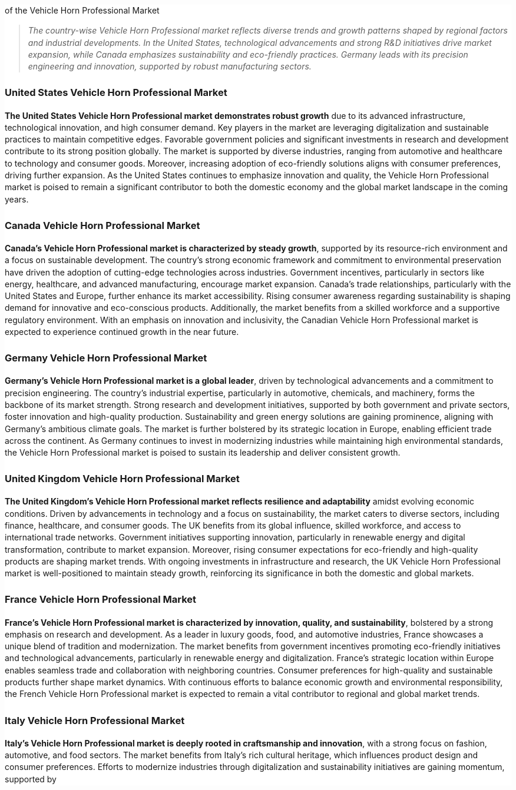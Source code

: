 of the Vehicle Horn Professional Market<br /></span></h1><blockquote><p><em><span class="">The country-wise Vehicle Horn Professional market reflects diverse trends and growth patterns shaped by regional factors and industrial developments. In the United States, technological advancements and strong R&amp;D initiatives drive market expansion, while Canada emphasizes sustainability and eco-friendly practices. Germany leads with its precision engineering and innovation, supported by robust manufacturing sectors.</span></em></p></blockquote><h3><strong>United States Vehicle Horn Professional Market</strong></h3><p><strong>The United States Vehicle Horn Professional market demonstrates robust growth</strong> due to its advanced infrastructure, technological innovation, and high consumer demand. Key players in the market are leveraging digitalization and sustainable practices to maintain competitive edges. Favorable government policies and significant investments in research and development contribute to its strong position globally. The market is supported by diverse industries, ranging from automotive and healthcare to technology and consumer goods. Moreover, increasing adoption of eco-friendly solutions aligns with consumer preferences, driving further expansion. As the United States continues to emphasize innovation and quality, the Vehicle Horn Professional market is poised to remain a significant contributor to both the domestic economy and the global market landscape in the coming years.</p><h3><strong>Canada Vehicle Horn Professional Market</strong></h3><p><strong>Canada&rsquo;s Vehicle Horn Professional market is characterized by steady growth</strong>, supported by its resource-rich environment and a focus on sustainable development. The country&rsquo;s strong economic framework and commitment to environmental preservation have driven the adoption of cutting-edge technologies across industries. Government incentives, particularly in sectors like energy, healthcare, and advanced manufacturing, encourage market expansion. Canada&rsquo;s trade relationships, particularly with the United States and Europe, further enhance its market accessibility. Rising consumer awareness regarding sustainability is shaping demand for innovative and eco-conscious products. Additionally, the market benefits from a skilled workforce and a supportive regulatory environment. With an emphasis on innovation and inclusivity, the Canadian Vehicle Horn Professional market is expected to experience continued growth in the near future.</p><h3><strong>Germany Vehicle Horn Professional Market</strong></h3><p><strong>Germany&rsquo;s Vehicle Horn Professional market is a global leader</strong>, driven by technological advancements and a commitment to precision engineering. The country&rsquo;s industrial expertise, particularly in automotive, chemicals, and machinery, forms the backbone of its market strength. Strong research and development initiatives, supported by both government and private sectors, foster innovation and high-quality production. Sustainability and green energy solutions are gaining prominence, aligning with Germany&rsquo;s ambitious climate goals. The market is further bolstered by its strategic location in Europe, enabling efficient trade across the continent. As Germany continues to invest in modernizing industries while maintaining high environmental standards, the Vehicle Horn Professional market is poised to sustain its leadership and deliver consistent growth.</p><h3><strong>United Kingdom Vehicle Horn Professional Market</strong></h3><p><strong>The United Kingdom&rsquo;s Vehicle Horn Professional market reflects resilience and adaptability</strong> amidst evolving economic conditions. Driven by advancements in technology and a focus on sustainability, the market caters to diverse sectors, including finance, healthcare, and consumer goods. The UK benefits from its global influence, skilled workforce, and access to international trade networks. Government initiatives supporting innovation, particularly in renewable energy and digital transformation, contribute to market expansion. Moreover, rising consumer expectations for eco-friendly and high-quality products are shaping market trends. With ongoing investments in infrastructure and research, the UK Vehicle Horn Professional market is well-positioned to maintain steady growth, reinforcing its significance in both the domestic and global markets.</p><h3><strong>France Vehicle Horn Professional Market</strong></h3><p><strong>France&rsquo;s Vehicle Horn Professional market is characterized by innovation, quality, and sustainability</strong>, bolstered by a strong emphasis on research and development. As a leader in luxury goods, food, and automotive industries, France showcases a unique blend of tradition and modernization. The market benefits from government incentives promoting eco-friendly initiatives and technological advancements, particularly in renewable energy and digitalization. France&rsquo;s strategic location within Europe enables seamless trade and collaboration with neighboring countries. Consumer preferences for high-quality and sustainable products further shape market dynamics. With continuous efforts to balance economic growth and environmental responsibility, the French Vehicle Horn Professional market is expected to remain a vital contributor to regional and global market trends.</p><h3><strong>Italy Vehicle Horn Professional Market</strong></h3><p><strong>Italy&rsquo;s Vehicle Horn Professional market is deeply rooted in craftsmanship and innovation</strong>, with a strong focus on fashion, automotive, and food sectors. The market benefits from Italy&rsquo;s rich cultural heritage, which influences product design and consumer preferences. Efforts to modernize industries through digitalization and sustainability initiatives are gaining momentum, supported by